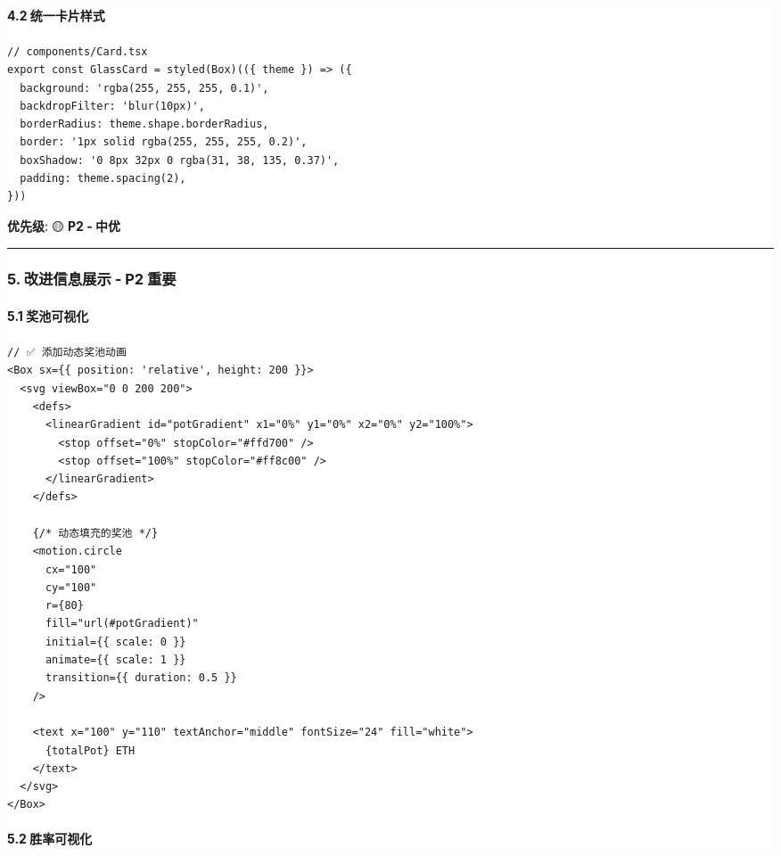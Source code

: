 #### 4.2 统一卡片样式

```tsx
// components/Card.tsx
export const GlassCard = styled(Box)(({ theme }) => ({
  background: 'rgba(255, 255, 255, 0.1)',
  backdropFilter: 'blur(10px)',
  borderRadius: theme.shape.borderRadius,
  border: '1px solid rgba(255, 255, 255, 0.2)',
  boxShadow: '0 8px 32px 0 rgba(31, 38, 135, 0.37)',
  padding: theme.spacing(2),
}))
```

**优先级**: 🟡 **P2 - 中优**

---

### 5. **改进信息展示 - P2 重要**

#### 5.1 奖池可视化

```tsx
// ✅ 添加动态奖池动画
<Box sx={{ position: 'relative', height: 200 }}>
  <svg viewBox="0 0 200 200">
    <defs>
      <linearGradient id="potGradient" x1="0%" y1="0%" x2="0%" y2="100%">
        <stop offset="0%" stopColor="#ffd700" />
        <stop offset="100%" stopColor="#ff8c00" />
      </linearGradient>
    </defs>
    
    {/* 动态填充的奖池 */}
    <motion.circle
      cx="100"
      cy="100"
      r={80}
      fill="url(#potGradient)"
      initial={{ scale: 0 }}
      animate={{ scale: 1 }}
      transition={{ duration: 0.5 }}
    />
    
    <text x="100" y="110" textAnchor="middle" fontSize="24" fill="white">
      {totalPot} ETH
    </text>
  </svg>
</Box>
```

#### 5.2 胜率可视化
